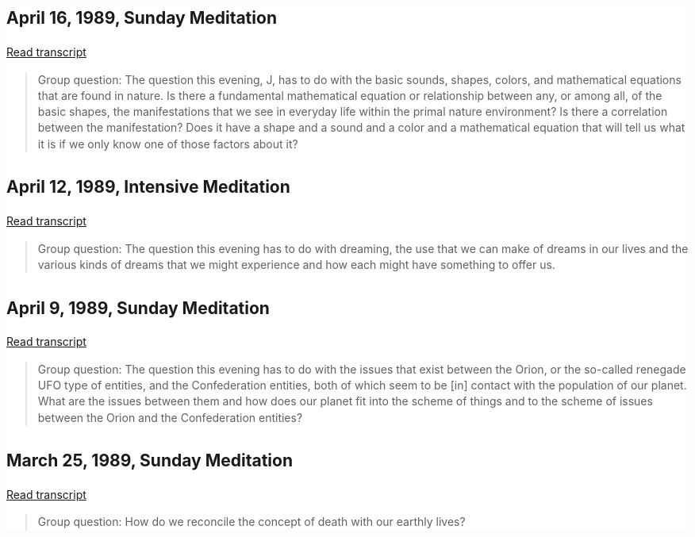 [<i class="fas fa-file-pdf"></i>](http://llresearch.org/transcripts/issues/1989/1989_0423.pdf) [<i class="fas fa-external-link-alt"></i>](http://llresearch.org/transcripts/issues/1989/1989_0423.aspx)
 

## April 16, 1989, Sunday Meditation


[Read transcript](en/1989/1989_0416)

> Group question: The question this evening, J, has to do with the basic sounds, shapes, colors, and mathematical equations that are found in nature. Is there a fundamental mathematical equation or relationship between any, or among all, of the basic shapes, the manifestations that we see in everyday life within the primal nature environment? Is there a correlation between the manifestation? Does it have a shape and a sound and a color and a mathematical equation that will tell us what it is if we only know one of those factors about it?

[<i class="fas fa-file-pdf"></i>](http://llresearch.org/transcripts/issues/1989/1989_0416.pdf) [<i class="fas fa-external-link-alt"></i>](http://llresearch.org/transcripts/issues/1989/1989_0416.aspx)
 

## April 12, 1989, Intensive Meditation


[Read transcript](en/1989/1989_0412)

> Group question: The question this evening has to do with dreaming, the use that we can make of dreams in our lives and the various kinds of dreams that we might experience and how each might have something to offer us.

[<i class="fas fa-file-pdf"></i>](http://llresearch.org/transcripts/issues/1989/1989_0412.pdf) [<i class="fas fa-external-link-alt"></i>](http://llresearch.org/transcripts/issues/1989/1989_0412.aspx)
 

## April 9, 1989, Sunday Meditation


[Read transcript](en/1989/1989_0409)

> Group question: The question this evening has to do with the issues that exist between the Orion, or the so-called renegade UFO type of entities, and the Confederation entities, both of which seem to be [in] contact with the population of our planet. What are the issues between them and how does our planet fit into the scheme of things and to the scheme of issues between the Orion and the Confederation entities?

[<i class="fas fa-file-pdf"></i>](http://llresearch.org/transcripts/issues/1989/1989_0409.pdf) [<i class="fas fa-external-link-alt"></i>](http://llresearch.org/transcripts/issues/1989/1989_0409.aspx)
 

## March 25, 1989, Sunday Meditation


[Read transcript](en/1989/1989_0325)

> Group question: How do we reconcile the concept of death with our earthly lives?

[<i class="fas fa-file-pdf"></i>](http://llresearch.org/transcripts/issues/1989/1989_0325.pdf) [<i class="fas fa-external-link-alt"></i>](http://llresearch.org/transcripts/issues/1989/1989_0325.aspx)
 